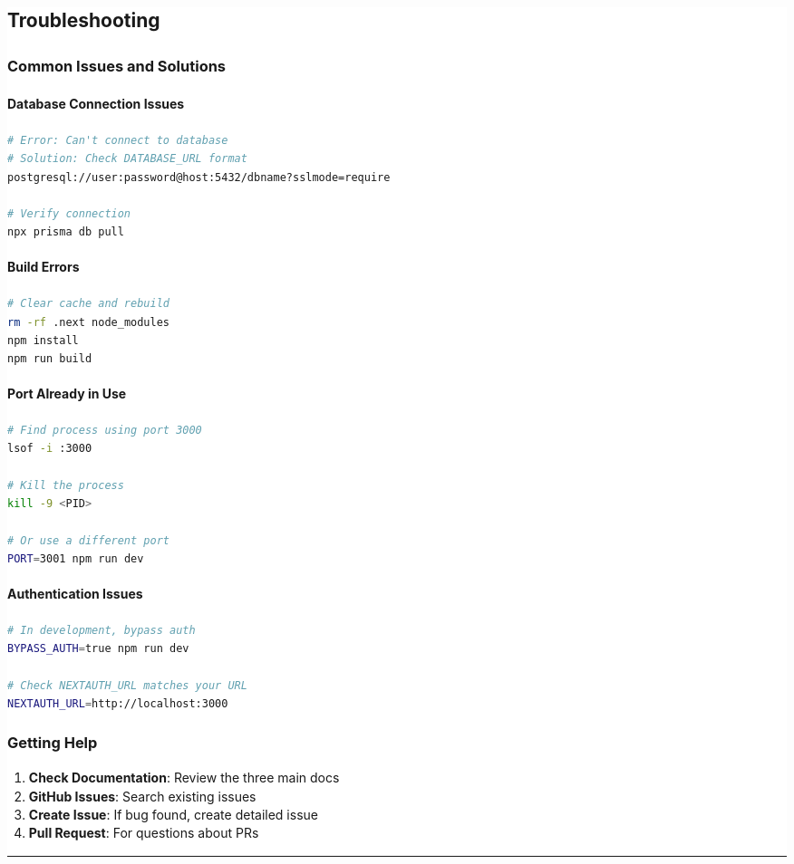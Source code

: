 
## Troubleshooting

### Common Issues and Solutions

#### Database Connection Issues
```bash
# Error: Can't connect to database
# Solution: Check DATABASE_URL format
postgresql://user:password@host:5432/dbname?sslmode=require

# Verify connection
npx prisma db pull
```

#### Build Errors
```bash
# Clear cache and rebuild
rm -rf .next node_modules
npm install
npm run build
```

#### Port Already in Use
```bash
# Find process using port 3000
lsof -i :3000

# Kill the process
kill -9 <PID>

# Or use a different port
PORT=3001 npm run dev
```

#### Authentication Issues
```bash
# In development, bypass auth
BYPASS_AUTH=true npm run dev

# Check NEXTAUTH_URL matches your URL
NEXTAUTH_URL=http://localhost:3000
```

### Getting Help

1. **Check Documentation**: Review the three main docs
2. **GitHub Issues**: Search existing issues
3. **Create Issue**: If bug found, create detailed issue
4. **Pull Request**: For questions about PRs

---
